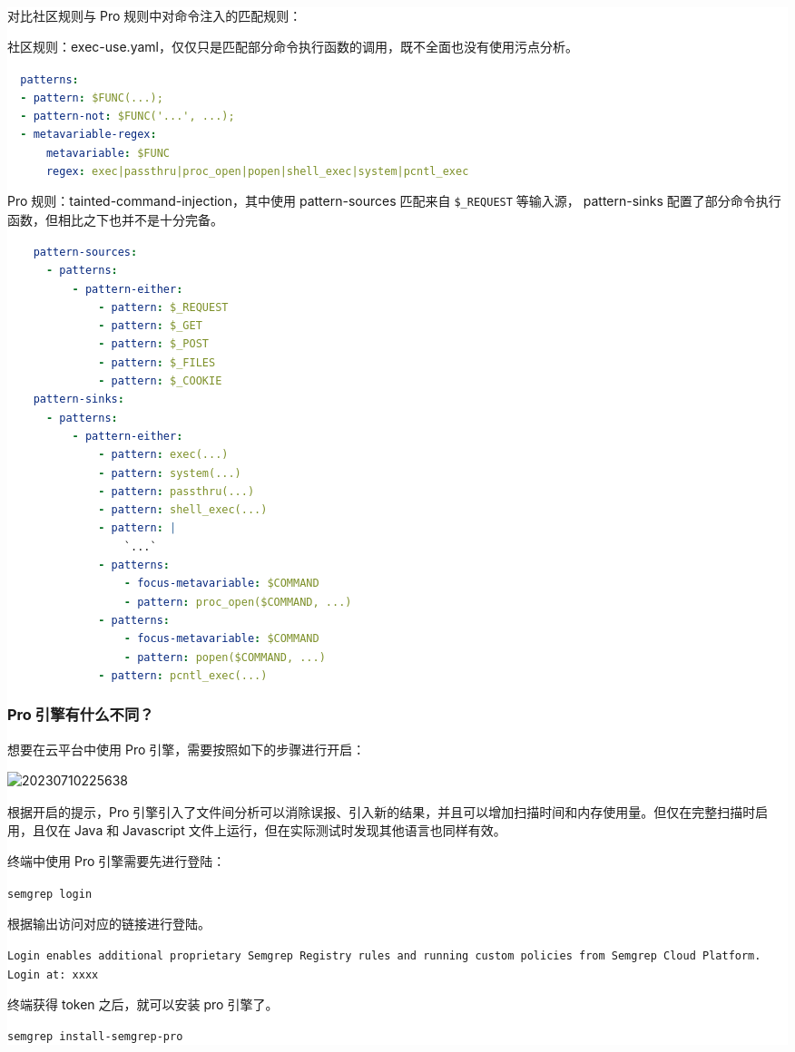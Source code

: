 对比社区规则与 Pro 规则中对命令注入的匹配规则：

社区规则：exec-use.yaml，仅仅只是匹配部分命令执行函数的调用，既不全面也没有使用污点分析。
```yaml
  patterns:
  - pattern: $FUNC(...);
  - pattern-not: $FUNC('...', ...);
  - metavariable-regex:
      metavariable: $FUNC
      regex: exec|passthru|proc_open|popen|shell_exec|system|pcntl_exec
```

Pro 规则：tainted-command-injection，其中使用 pattern-sources 匹配来自 `$_REQUEST` 等输入源， pattern-sinks 配置了部分命令执行函数，但相比之下也并不是十分完备。
```yaml
    pattern-sources:
      - patterns:
          - pattern-either:
              - pattern: $_REQUEST
              - pattern: $_GET
              - pattern: $_POST
              - pattern: $_FILES
              - pattern: $_COOKIE
    pattern-sinks:
      - patterns:
          - pattern-either:
              - pattern: exec(...)
              - pattern: system(...)
              - pattern: passthru(...)
              - pattern: shell_exec(...)
              - pattern: |
                  `...`
              - patterns:
                  - focus-metavariable: $COMMAND
                  - pattern: proc_open($COMMAND, ...)
              - patterns:
                  - focus-metavariable: $COMMAND
                  - pattern: popen($COMMAND, ...)
              - pattern: pcntl_exec(...)
```

### Pro 引擎有什么不同？
想要在云平台中使用 Pro 引擎，需要按照如下的步骤进行开启：

![20230710225638](https://de34dnotespics.oss-cn-beijing.aliyuncs.com/img/20230710225638.png)

根据开启的提示，Pro 引擎引入了文件间分析可以消除误报、引入新的结果，并且可以增加扫描时间和内存使用量。但仅在完整扫描时启用，且仅在 Java 和 Javascript 文件上运行，但在实际测试时发现其他语言也同样有效。

终端中使用 Pro 引擎需要先进行登陆：
```bash
semgrep login
```
根据输出访问对应的链接进行登陆。
```bash
Login enables additional proprietary Semgrep Registry rules and running custom policies from Semgrep Cloud Platform.
Login at: xxxx
```
终端获得 token 之后，就可以安装 pro 引擎了。
```bash
semgrep install-semgrep-pro
```
